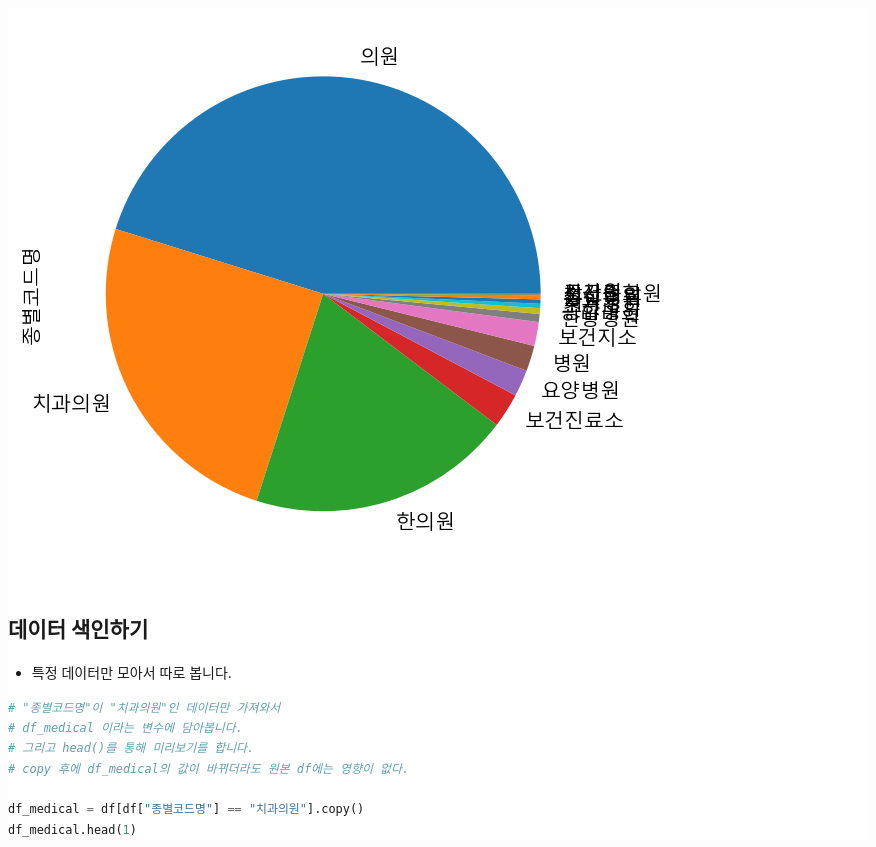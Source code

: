 ![png](output_64_1.png)
    


## 데이터 색인하기
- 특정 데이터만 모아서 따로 봅니다.


```python
# "종별코드명"이 "치과의원"인 데이터만 가져와서
# df_medical 이라는 변수에 담아봅니다.
# 그리고 head()를 통해 미리보기를 합니다.
# copy 후에 df_medical의 값이 바뀌더라도 원본 df에는 영향이 없다.

df_medical = df[df["종별코드명"] == "치과의원"].copy()
df_medical.head(1)
```




<div>
<style scoped>
    .dataframe tbody tr th:only-of-type {
        vertical-align: middle;
    }
